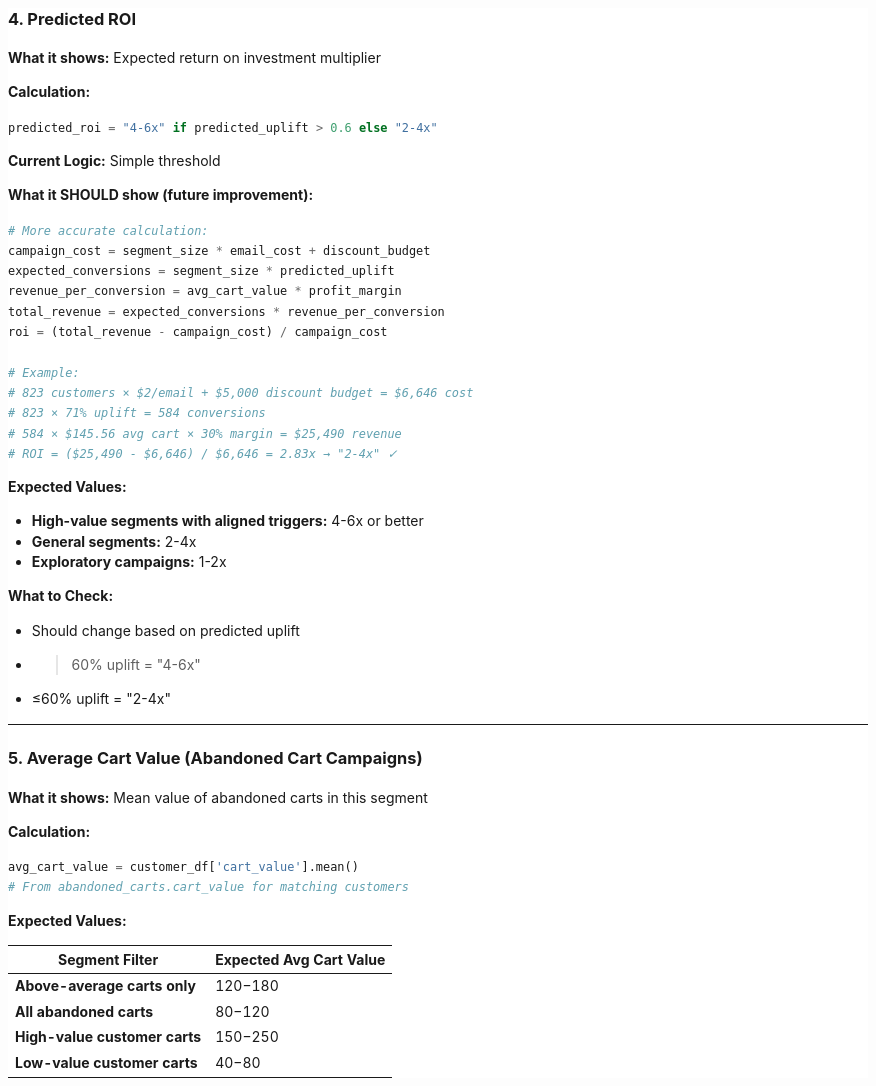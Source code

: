 ### 4. Predicted ROI

**What it shows:** Expected return on investment multiplier

**Calculation:**
```python
predicted_roi = "4-6x" if predicted_uplift > 0.6 else "2-4x"
```

**Current Logic:** Simple threshold

**What it SHOULD show (future improvement):**
```python
# More accurate calculation:
campaign_cost = segment_size * email_cost + discount_budget
expected_conversions = segment_size * predicted_uplift
revenue_per_conversion = avg_cart_value * profit_margin
total_revenue = expected_conversions * revenue_per_conversion
roi = (total_revenue - campaign_cost) / campaign_cost

# Example:
# 823 customers × $2/email + $5,000 discount budget = $6,646 cost
# 823 × 71% uplift = 584 conversions
# 584 × $145.56 avg cart × 30% margin = $25,490 revenue
# ROI = ($25,490 - $6,646) / $6,646 = 2.83x → "2-4x" ✓
```

**Expected Values:**
- **High-value segments with aligned triggers:** 4-6x or better
- **General segments:** 2-4x
- **Exploratory campaigns:** 1-2x

**What to Check:**
- Should change based on predicted uplift
- >60% uplift = "4-6x"
- ≤60% uplift = "2-4x"

---

### 5. Average Cart Value (Abandoned Cart Campaigns)

**What it shows:** Mean value of abandoned carts in this segment

**Calculation:**
```python
avg_cart_value = customer_df['cart_value'].mean()
# From abandoned_carts.cart_value for matching customers
```

**Expected Values:**

| Segment Filter | Expected Avg Cart Value |
|---------------|------------------------|
| **Above-average carts only** | $120-$180 |
| **All abandoned carts** | $80-$120 |
| **High-value customer carts** | $150-$250 |
| **Low-value customer carts** | $40-$80 |
